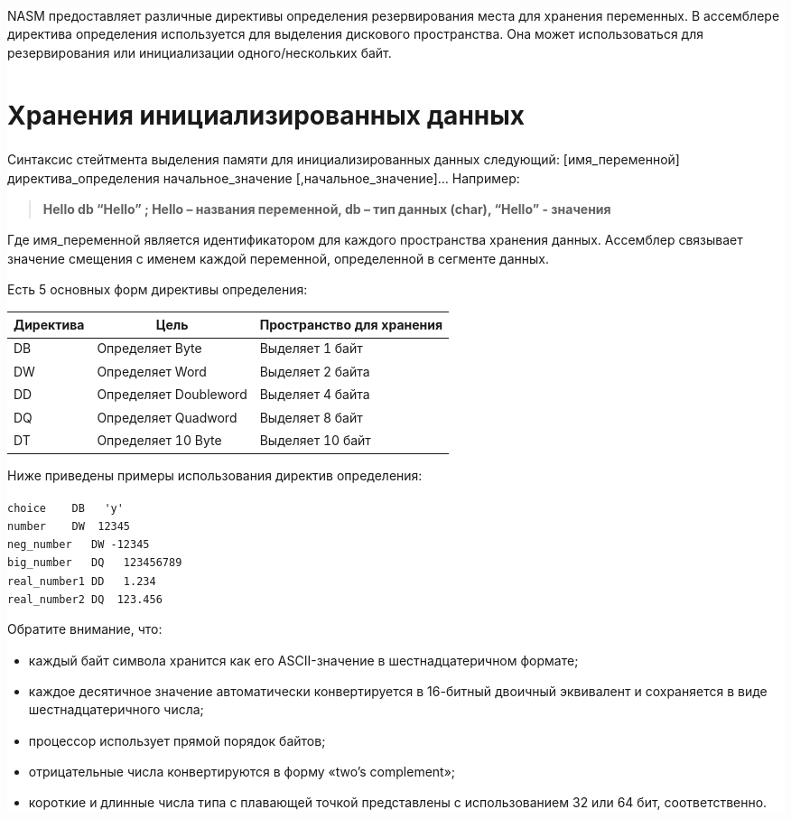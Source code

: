 NASM предоставляет различные директивы определения резервирования места для хранения переменных. В ассемблере директива определения используется для выделения дискового пространства. Она может использоваться для резервирования или инициализации одного/нескольких байт.





# Хранения инициализированных данных

Синтаксис стейтмента выделения памяти для инициализированных данных следующий: [имя_переменной] директива_определения начальное_значение [,начальное_значение]… Например:

>**Hello db “Hello” ; Hello – названия переменной, db – тип данных (char), “Hello” - значения**

Где имя_переменной является идентификатором для каждого пространства хранения данных. Ассемблер связывает значение смещения с именем каждой переменной, определенной в сегменте данных.

  
Есть 5 основных форм директивы определения:

| Директива | Цель                  | Пространство для хранения |
| --------- | --------------------- | ------------------------- |
| DB        | Определяет Byte       | Выделяет 1 байт           |
| DW        | Определяет Word       | Выделяет 2 байта          |
| DD        | Определяет Doubleword | Выделяет 4 байта          |
| DQ        | Определяет Quadword   | Выделяет 8 байт           |
| DT        | Определяет 10 Byte    | Выделяет 10 байт          |




Ниже приведены примеры использования директив определения:

  
```
choice    DB   'y'
number    DW  12345
neg_number   DW -12345
big_number   DQ   123456789
real_number1 DD   1.234
real_number2 DQ  123.456
 ``` 

Обратите внимание, что:
 
 - каждый байт символа хранится как его ASCII-значение в шестнадцатеричном формате;

- каждое десятичное значение автоматически конвертируется в 16-битный двоичный эквивалент и сохраняется в виде шестнадцатеричного числа;

- процессор использует прямой порядок байтов;  

- отрицательные числа конвертируются в форму «two’s complement»;

- короткие и длинные числа типа с плавающей точкой представлены с использованием 32 или 64 бит, соответственно.
